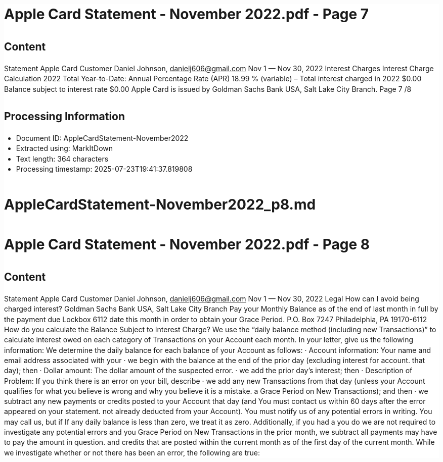 
# Apple Card Statement - November 2022.pdf - Page 7

## Content
Statement
Apple Card Customer
Daniel Johnson, danielj606@gmail.com Nov 1 — Nov 30, 2022
Interest Charges Interest Charge Calculation
2022 Total Year-to-Date: Annual Percentage Rate (APR) 18.99 % (variable)
– Total interest charged in 2022 $0.00 Balance subject to interest rate $0.00
Apple Card is issued by Goldman Sachs Bank USA, Salt Lake City Branch.
Page 7 /8

## Processing Information
- Document ID: AppleCardStatement-November2022
- Extracted using: MarkItDown
- Text length: 364 characters
- Processing timestamp: 2025-07-23T19:41:37.819808


# AppleCardStatement-November2022_p8.md



# Apple Card Statement - November 2022.pdf - Page 8

## Content
Statement
Apple Card Customer
Daniel Johnson, danielj606@gmail.com Nov 1 — Nov 30, 2022
Legal
How can I avoid being charged interest? Goldman Sachs Bank USA, Salt Lake City Branch
Pay your Monthly Balance as of the end of last month in full by the payment due Lockbox 6112
date this month in order to obtain your Grace Period. P.O. Box 7247
Philadelphia, PA 19170-6112
How do you calculate the Balance Subject to Interest Charge?
We use the “daily balance method (including new Transactions)” to calculate
interest owed on each category of Transactions on your Account each month.
In your letter, give us the following information:
We determine the daily balance for each balance of your Account as follows:
· Account information: Your name and email address associated with your
· we begin with the balance at the end of the prior day (excluding interest for account.
that day); then · Dollar amount: The dollar amount of the suspected error.
· we add the prior day’s interest; then · Description of Problem: If you think there is an error on your bill, describe
· we add any new Transactions from that day (unless your Account qualifies for what you believe is wrong and why you believe it is a mistake.
a Grace Period on New Transactions); and then
· we subtract any new payments or credits posted to your Account that day (and You must contact us within 60 days after the error appeared on your statement.
not already deducted from your Account).
You must notify us of any potential errors in writing. You may call us, but if
If any daily balance is less than zero, we treat it as zero. Additionally, if you had a you do we are not required to investigate any potential errors and you
Grace Period on New Transactions in the prior month, we subtract all payments may have to pay the amount in question.
and credits that are posted within the current month as of the first day of the
current month. While we investigate whether or not there has been an error, the following are
true: